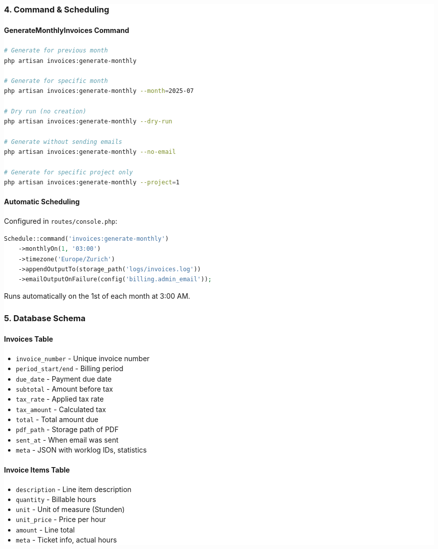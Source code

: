 ### 4. Command & Scheduling

#### GenerateMonthlyInvoices Command

```bash
# Generate for previous month
php artisan invoices:generate-monthly

# Generate for specific month
php artisan invoices:generate-monthly --month=2025-07

# Dry run (no creation)
php artisan invoices:generate-monthly --dry-run

# Generate without sending emails
php artisan invoices:generate-monthly --no-email

# Generate for specific project only
php artisan invoices:generate-monthly --project=1
```

#### Automatic Scheduling

Configured in `routes/console.php`:

```php
Schedule::command('invoices:generate-monthly')
    ->monthlyOn(1, '03:00')
    ->timezone('Europe/Zurich')
    ->appendOutputTo(storage_path('logs/invoices.log'))
    ->emailOutputOnFailure(config('billing.admin_email'));
```

Runs automatically on the 1st of each month at 3:00 AM.

### 5. Database Schema

#### Invoices Table

- `invoice_number` - Unique invoice number
- `period_start/end` - Billing period
- `due_date` - Payment due date
- `subtotal` - Amount before tax
- `tax_rate` - Applied tax rate
- `tax_amount` - Calculated tax
- `total` - Total amount due
- `pdf_path` - Storage path of PDF
- `sent_at` - When email was sent
- `meta` - JSON with worklog IDs, statistics

#### Invoice Items Table

- `description` - Line item description
- `quantity` - Billable hours
- `unit` - Unit of measure (Stunden)
- `unit_price` - Price per hour
- `amount` - Line total
- `meta` - Ticket info, actual hours
